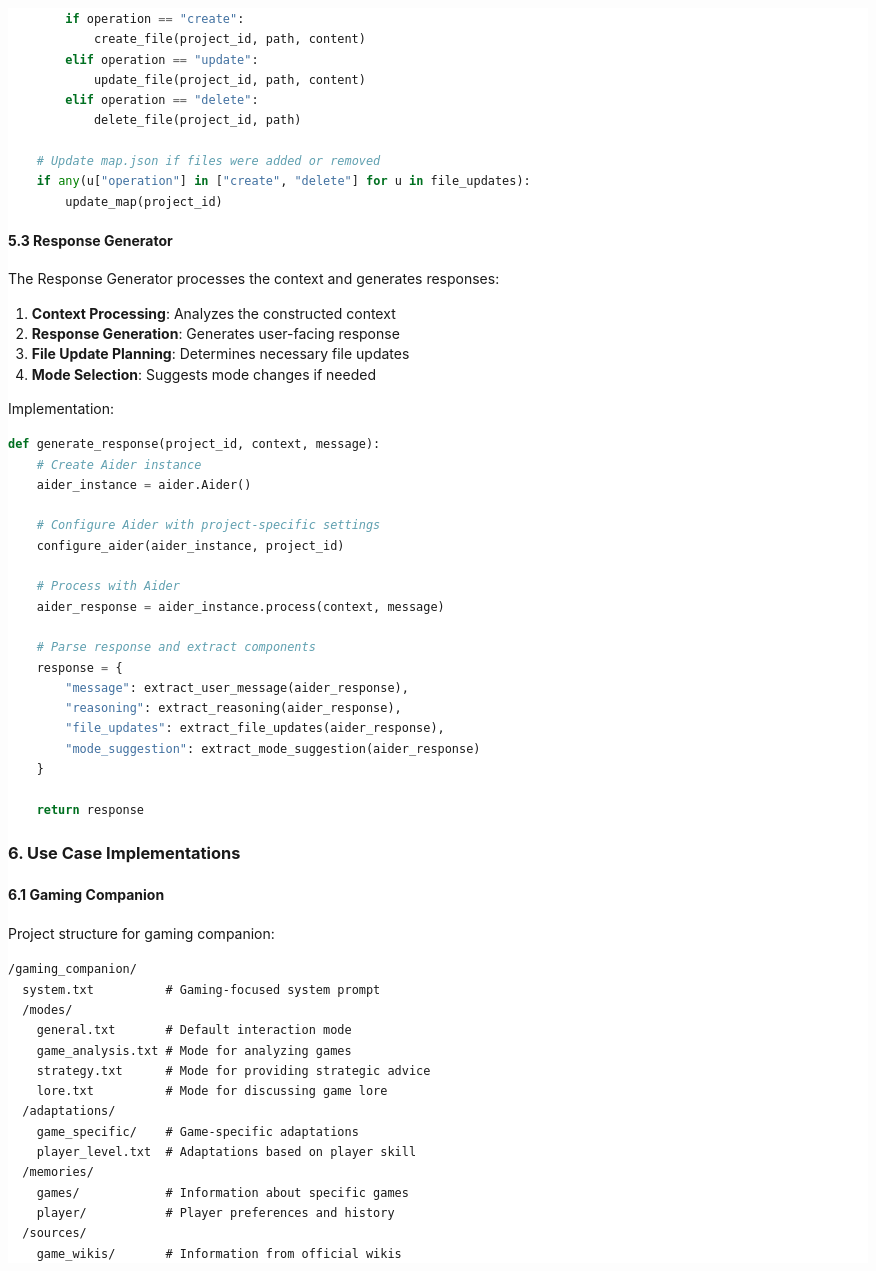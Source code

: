 ```python
        if operation == "create":
            create_file(project_id, path, content)
        elif operation == "update":
            update_file(project_id, path, content)
        elif operation == "delete":
            delete_file(project_id, path)
    
    # Update map.json if files were added or removed
    if any(u["operation"] in ["create", "delete"] for u in file_updates):
        update_map(project_id)
```

#### 5.3 Response Generator

The Response Generator processes the context and generates responses:

1. **Context Processing**: Analyzes the constructed context
2. **Response Generation**: Generates user-facing response
3. **File Update Planning**: Determines necessary file updates
4. **Mode Selection**: Suggests mode changes if needed

Implementation:
```python
def generate_response(project_id, context, message):
    # Create Aider instance
    aider_instance = aider.Aider()
    
    # Configure Aider with project-specific settings
    configure_aider(aider_instance, project_id)
    
    # Process with Aider
    aider_response = aider_instance.process(context, message)
    
    # Parse response and extract components
    response = {
        "message": extract_user_message(aider_response),
        "reasoning": extract_reasoning(aider_response),
        "file_updates": extract_file_updates(aider_response),
        "mode_suggestion": extract_mode_suggestion(aider_response)
    }
    
    return response
```

### 6. Use Case Implementations

#### 6.1 Gaming Companion

Project structure for gaming companion:
```
/gaming_companion/
  system.txt          # Gaming-focused system prompt
  /modes/
    general.txt       # Default interaction mode
    game_analysis.txt # Mode for analyzing games
    strategy.txt      # Mode for providing strategic advice
    lore.txt          # Mode for discussing game lore
  /adaptations/
    game_specific/    # Game-specific adaptations
    player_level.txt  # Adaptations based on player skill
  /memories/
    games/            # Information about specific games
    player/           # Player preferences and history
  /sources/
    game_wikis/       # Information from official wikis
```